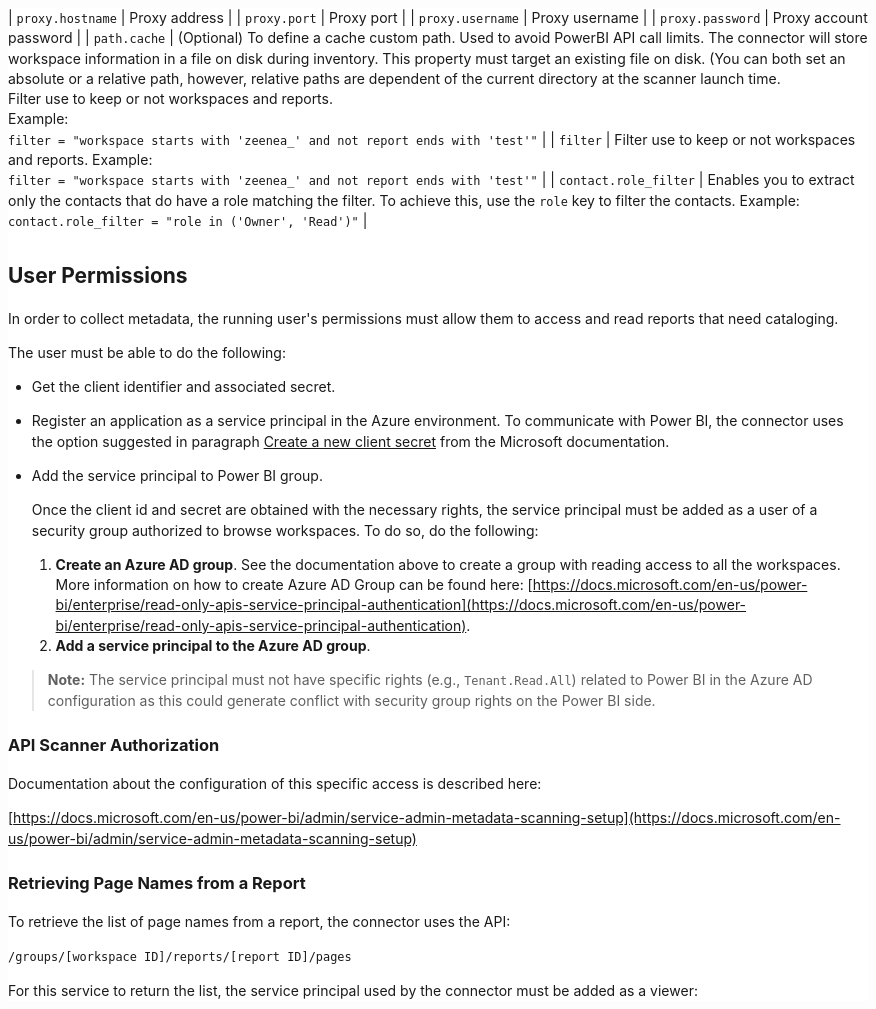 | `proxy.hostname` | Proxy address |
| `proxy.port` | Proxy port |
| `proxy.username` | Proxy username |
| `proxy.password` | Proxy account password |
| `path.cache` | (Optional) To define a cache custom path. Used to avoid PowerBI API call limits. The connector will store workspace information in a file on disk during inventory. This property must target an existing file on disk. (You can both set an absolute or a relative path, however, relative paths are dependent of the current directory at the scanner launch time.<br>Filter use to keep or not workspaces and reports.<br>Example:<br>`filter = "workspace starts with 'zeenea_' and not report ends with 'test'"` |
| `filter` | Filter use to keep or not workspaces and reports. Example:<br>`filter = "workspace starts with 'zeenea_' and not report ends with 'test'"` |
| `contact.role_filter` | Enables you to extract only the contacts that do have a role matching the filter. To achieve this, use the `role` key to filter the contacts. Example:<br>`contact.role_filter = "role in ('Owner', 'Read')"` |

## User Permissions

In order to collect metadata, the running user's permissions must allow them to access and read reports that need cataloging.

The user must be able to do the following:

* Get the client identifier and associated secret.
* Register an application as a service principal in the Azure environment.
  To communicate with Power BI, the connector uses the option suggested in paragraph [Create a new client secret](https://docs.microsoft.com/en-us/azure/active-directory/develop/howto-create-service-principal-portal#option-3-create-a-new-client-secret) from the Microsoft documentation.
* Add the service principal to Power BI group.

  Once the client id and secret are obtained with the necessary rights, the service principal must be added as a user of a security group authorized to browse workspaces. To do so, do the following:

  1. **Create an Azure AD group**. See the documentation above to create a group with reading access to all the workspaces. More information on how to create Azure AD Group can be found here: [https://docs.microsoft.com/en-us/power-bi/enterprise/read-only-apis-service-principal-authentication](https://docs.microsoft.com/en-us/power-bi/enterprise/read-only-apis-service-principal-authentication).
  2. **Add a service principal to the Azure AD group**.
> **Note:** The service principal must not have specific rights (e.g., `Tenant.Read.All`) related to Power BI in the Azure AD configuration as this could generate conflict with security group rights on the Power BI side.

### API Scanner Authorization

Documentation about the configuration of this specific access is described here:

[https://docs.microsoft.com/en-us/power-bi/admin/service-admin-metadata-scanning-setup](https://docs.microsoft.com/en-us/power-bi/admin/service-admin-metadata-scanning-setup)

### Retrieving Page Names from a Report

To retrieve the list of page names from a report, the connector uses the API:

`/groups/[workspace ID]/reports/[report ID]/pages`

For this service to return the list, the service principal used by the connector must be added as a viewer:
